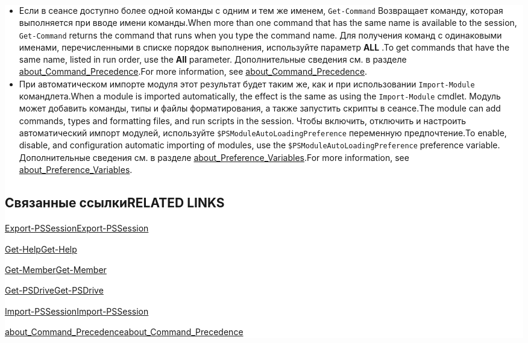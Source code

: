 * <span data-ttu-id="732b1-316">Если в сеансе доступно более одной команды с одним и тем же именем, `Get-Command` Возвращает команду, которая выполняется при вводе имени команды.</span><span class="sxs-lookup"><span data-stu-id="732b1-316">When more than one command that has the same name is available to the session, `Get-Command` returns the command that runs when you type the command name.</span></span> <span data-ttu-id="732b1-317">Для получения команд с одинаковыми именами, перечисленными в списке порядок выполнения, используйте параметр **ALL** .</span><span class="sxs-lookup"><span data-stu-id="732b1-317">To get commands that have the same name, listed in run order, use the **All** parameter.</span></span> <span data-ttu-id="732b1-318">Дополнительные сведения см. в разделе [about_Command_Precedence](../Microsoft.PowerShell.Core/About/about_Command_Precedence.md).</span><span class="sxs-lookup"><span data-stu-id="732b1-318">For more information, see [about_Command_Precedence](../Microsoft.PowerShell.Core/About/about_Command_Precedence.md).</span></span>
* <span data-ttu-id="732b1-319">При автоматическом импорте модуля этот результат будет таким же, как и при использовании `Import-Module` командлета.</span><span class="sxs-lookup"><span data-stu-id="732b1-319">When a module is imported automatically, the effect is the same as using the `Import-Module` cmdlet.</span></span> <span data-ttu-id="732b1-320">Модуль может добавить команды, типы и файлы форматирования, а также запустить скрипты в сеансе.</span><span class="sxs-lookup"><span data-stu-id="732b1-320">The module can add commands, types and formatting files, and run scripts in the session.</span></span>
  <span data-ttu-id="732b1-321">Чтобы включить, отключить и настроить автоматический импорт модулей, используйте `$PSModuleAutoLoadingPreference` переменную предпочтение.</span><span class="sxs-lookup"><span data-stu-id="732b1-321">To enable, disable, and configuration automatic importing of modules, use the `$PSModuleAutoLoadingPreference` preference variable.</span></span> <span data-ttu-id="732b1-322">Дополнительные сведения см. в разделе [about_Preference_Variables](../Microsoft.PowerShell.Core/About/about_Preference_Variables.md).</span><span class="sxs-lookup"><span data-stu-id="732b1-322">For more information, see [about_Preference_Variables](../Microsoft.PowerShell.Core/About/about_Preference_Variables.md).</span></span>

## <span data-ttu-id="732b1-323">Связанные ссылки</span><span class="sxs-lookup"><span data-stu-id="732b1-323">RELATED LINKS</span></span>

[<span data-ttu-id="732b1-324">Export-PSSession</span><span class="sxs-lookup"><span data-stu-id="732b1-324">Export-PSSession</span></span>](../Microsoft.PowerShell.Utility/Export-PSSession.md)

[<span data-ttu-id="732b1-325">Get-Help</span><span class="sxs-lookup"><span data-stu-id="732b1-325">Get-Help</span></span>](Get-Help.md)

[<span data-ttu-id="732b1-326">Get-Member</span><span class="sxs-lookup"><span data-stu-id="732b1-326">Get-Member</span></span>](../Microsoft.PowerShell.Utility/Get-Member.md)

[<span data-ttu-id="732b1-327">Get-PSDrive</span><span class="sxs-lookup"><span data-stu-id="732b1-327">Get-PSDrive</span></span>](../Microsoft.PowerShell.Management/Get-PSDrive.md)

[<span data-ttu-id="732b1-328">Import-PSSession</span><span class="sxs-lookup"><span data-stu-id="732b1-328">Import-PSSession</span></span>](../Microsoft.PowerShell.Utility/Import-PSSession.md)

[<span data-ttu-id="732b1-329">about_Command_Precedence</span><span class="sxs-lookup"><span data-stu-id="732b1-329">about_Command_Precedence</span></span>](About/about_Command_Precedence.md)
